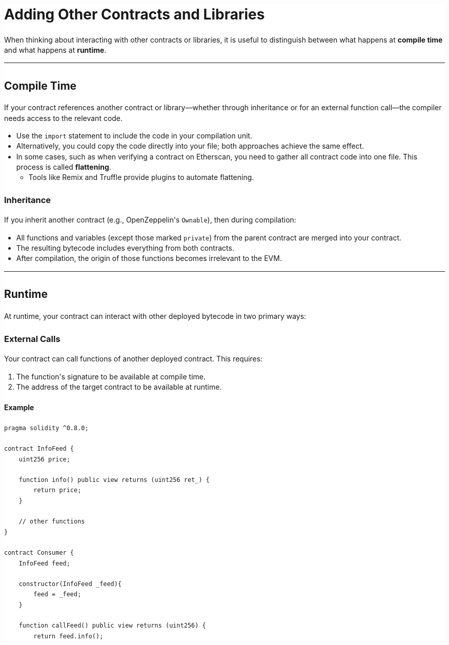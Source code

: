 # Adding Other Contracts and Libraries

When thinking about interacting with other contracts or libraries, it is useful to distinguish between what happens at **compile time** and what happens at **runtime**.

---

## Compile Time

If your contract references another contract or library—whether through inheritance or for an external function call—the compiler needs access to the relevant code.

- Use the `import` statement to include the code in your compilation unit.
- Alternatively, you could copy the code directly into your file; both approaches achieve the same effect.
- In some cases, such as when verifying a contract on Etherscan, you need to gather all contract code into one file. This process is called **flattening**.
  - Tools like Remix and Truffle provide plugins to automate flattening.

### Inheritance

If you inherit another contract (e.g., OpenZeppelin's `Ownable`), then during compilation:

- All functions and variables (except those marked `private`) from the parent contract are merged into your contract.
- The resulting bytecode includes everything from both contracts.
- After compilation, the origin of those functions becomes irrelevant to the EVM.

---

## Runtime

At runtime, your contract can interact with other deployed bytecode in two primary ways:

### External Calls

Your contract can call functions of another deployed contract. This requires:

1. The function's signature to be available at compile time.
2. The address of the target contract to be available at runtime.

#### Example

```solidity
pragma solidity ^0.8.0;

contract InfoFeed {
    uint256 price;

    function info() public view returns (uint256 ret_) { 
        return price;
    }

    // other functions    
}

contract Consumer {
    InfoFeed feed;

    constructor(InfoFeed _feed){
        feed = _feed;
    }

    function callFeed() public view returns (uint256) { 
        return feed.info(); 
```